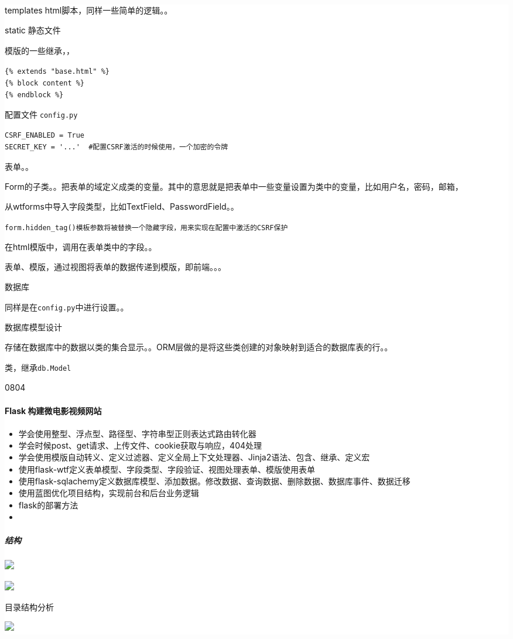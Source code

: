 templates  html脚本，同样一些简单的逻辑。。

static 静态文件

模版的一些继承，，

	{% extends "base.html" %}
	{% block content %}
	{% endblock %}


配置文件 `config.py`

	CSRF_ENABLED = True 
	SECRET_KEY = '...'  #配置CSRF激活的时候使用，一个加密的令牌


表单。。

Form的子类。。把表单的域定义成类的变量。其中的意思就是把表单中一些变量设置为类中的变量，比如用户名，密码，邮箱，

从wtforms中导入字段类型，比如TextField、PasswordField。。

	form.hidden_tag()模板参数将被替换一个隐藏字段，用来实现在配置中激活的CSRF保护

在html模版中，调用在表单类中的字段。。

表单、模版，通过视图将表单的数据传递到模版，即前端。。。

数据库

同样是在`config.py`中进行设置。。

数据库模型设计

存储在数据库中的数据以类的集合显示。。ORM层做的是将这些类创建的对象映射到适合的数据库表的行。。

类，继承`db.Model`

0804

#### Flask 构建微电影视频网站

* 学会使用整型、浮点型、路径型、字符串型正则表达式路由转化器
* 学会时候post、get请求、上传文件、cookie获取与响应，404处理
* 学会使用模版自动转义、定义过滤器、定义全局上下文处理器、Jinja2语法、包含、继承、定义宏
* 使用flask-wtf定义表单模型、字段类型、字段验证、视图处理表单、模版使用表单
* 使用flask-sqlachemy定义数据库模型、添加数据。修改数据、查询数据、删除数据、数据库事件、数据迁移
* 使用蓝图优化项目结构，实现前台和后台业务逻辑
* flask的部署方法
* 

##### 结构

![](https://image-1258195556.cos.ap-shanghai.myqcloud.com/qiniu/17-8-4/61839159.jpg)

![](https://image-1258195556.cos.ap-shanghai.myqcloud.com/qiniu/17-8-4/98881381.jpg)

目录结构分析

![](https://image-1258195556.cos.ap-shanghai.myqcloud.com/qiniu/17-8-4/89167512.jpg)
